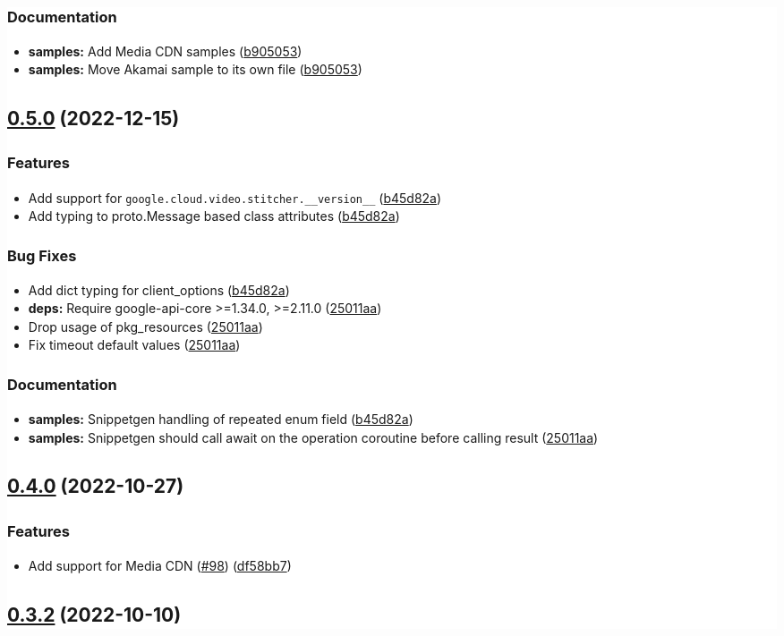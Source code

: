 
### Documentation

* **samples:** Add Media CDN samples ([b905053](https://github.com/googleapis/python-video-stitcher/commit/b9050531174536744f967548829f4325ab4d53e3))
* **samples:** Move Akamai sample to its own file ([b905053](https://github.com/googleapis/python-video-stitcher/commit/b9050531174536744f967548829f4325ab4d53e3))

## [0.5.0](https://github.com/googleapis/python-video-stitcher/compare/v0.4.0...v0.5.0) (2022-12-15)


### Features

* Add support for `google.cloud.video.stitcher.__version__` ([b45d82a](https://github.com/googleapis/python-video-stitcher/commit/b45d82a9836eb96cf7c21475887897e1a1eb9c93))
* Add typing to proto.Message based class attributes ([b45d82a](https://github.com/googleapis/python-video-stitcher/commit/b45d82a9836eb96cf7c21475887897e1a1eb9c93))


### Bug Fixes

* Add dict typing for client_options ([b45d82a](https://github.com/googleapis/python-video-stitcher/commit/b45d82a9836eb96cf7c21475887897e1a1eb9c93))
* **deps:** Require google-api-core &gt;=1.34.0, >=2.11.0  ([25011aa](https://github.com/googleapis/python-video-stitcher/commit/25011aadee2f8018c078b9dc2df483393efcab2b))
* Drop usage of pkg_resources ([25011aa](https://github.com/googleapis/python-video-stitcher/commit/25011aadee2f8018c078b9dc2df483393efcab2b))
* Fix timeout default values ([25011aa](https://github.com/googleapis/python-video-stitcher/commit/25011aadee2f8018c078b9dc2df483393efcab2b))


### Documentation

* **samples:** Snippetgen handling of repeated enum field ([b45d82a](https://github.com/googleapis/python-video-stitcher/commit/b45d82a9836eb96cf7c21475887897e1a1eb9c93))
* **samples:** Snippetgen should call await on the operation coroutine before calling result ([25011aa](https://github.com/googleapis/python-video-stitcher/commit/25011aadee2f8018c078b9dc2df483393efcab2b))

## [0.4.0](https://github.com/googleapis/python-video-stitcher/compare/v0.3.2...v0.4.0) (2022-10-27)


### Features

* Add support for Media CDN ([#98](https://github.com/googleapis/python-video-stitcher/issues/98)) ([df58bb7](https://github.com/googleapis/python-video-stitcher/commit/df58bb77d5109c0d08c10cbc0a4d0f3ebd7c2c69))

## [0.3.2](https://github.com/googleapis/python-video-stitcher/compare/v0.3.1...v0.3.2) (2022-10-10)

